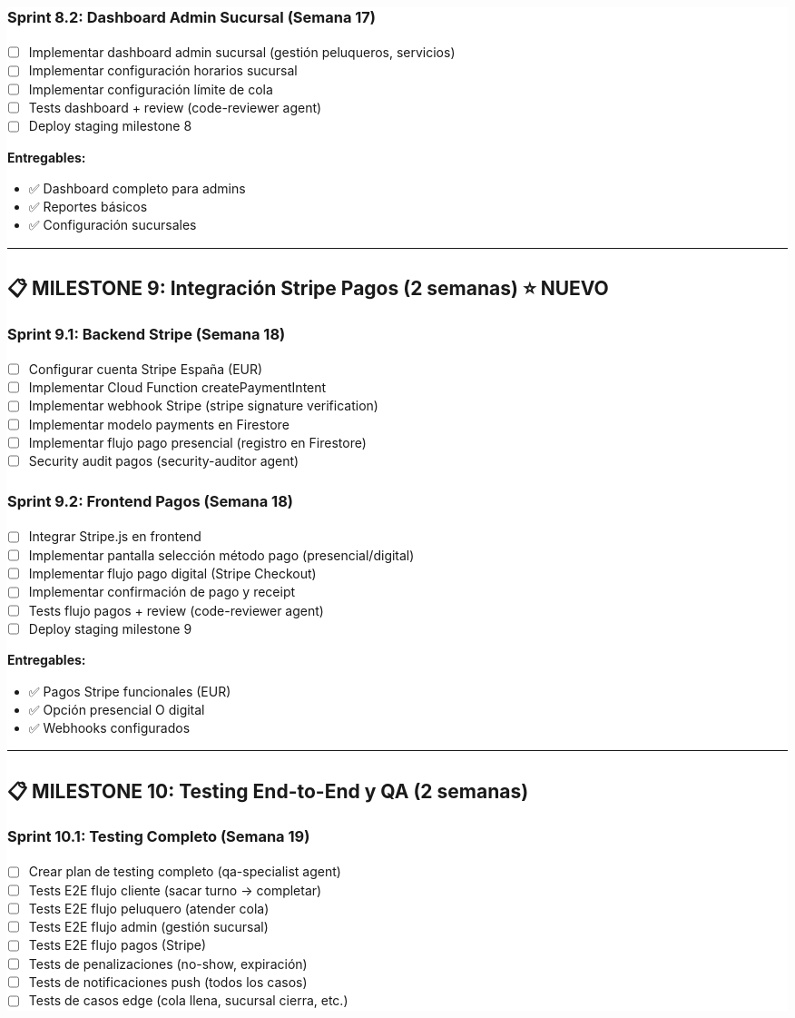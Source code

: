 ### Sprint 8.2: Dashboard Admin Sucursal (Semana 17)
- [ ] Implementar dashboard admin sucursal (gestión peluqueros, servicios)
- [ ] Implementar configuración horarios sucursal
- [ ] Implementar configuración límite de cola
- [ ] Tests dashboard + review (code-reviewer agent)
- [ ] Deploy staging milestone 8

**Entregables:**
- ✅ Dashboard completo para admins
- ✅ Reportes básicos
- ✅ Configuración sucursales

---

## 📋 MILESTONE 9: Integración Stripe Pagos (2 semanas) ⭐ NUEVO

### Sprint 9.1: Backend Stripe (Semana 18)
- [ ] Configurar cuenta Stripe España (EUR)
- [ ] Implementar Cloud Function createPaymentIntent
- [ ] Implementar webhook Stripe (stripe signature verification)
- [ ] Implementar modelo payments en Firestore
- [ ] Implementar flujo pago presencial (registro en Firestore)
- [ ] Security audit pagos (security-auditor agent)

### Sprint 9.2: Frontend Pagos (Semana 18)
- [ ] Integrar Stripe.js en frontend
- [ ] Implementar pantalla selección método pago (presencial/digital)
- [ ] Implementar flujo pago digital (Stripe Checkout)
- [ ] Implementar confirmación de pago y receipt
- [ ] Tests flujo pagos + review (code-reviewer agent)
- [ ] Deploy staging milestone 9

**Entregables:**
- ✅ Pagos Stripe funcionales (EUR)
- ✅ Opción presencial O digital
- ✅ Webhooks configurados

---

## 📋 MILESTONE 10: Testing End-to-End y QA (2 semanas)

### Sprint 10.1: Testing Completo (Semana 19)
- [ ] Crear plan de testing completo (qa-specialist agent)
- [ ] Tests E2E flujo cliente (sacar turno → completar)
- [ ] Tests E2E flujo peluquero (atender cola)
- [ ] Tests E2E flujo admin (gestión sucursal)
- [ ] Tests E2E flujo pagos (Stripe)
- [ ] Tests de penalizaciones (no-show, expiración)
- [ ] Tests de notificaciones push (todos los casos)
- [ ] Tests de casos edge (cola llena, sucursal cierra, etc.)
